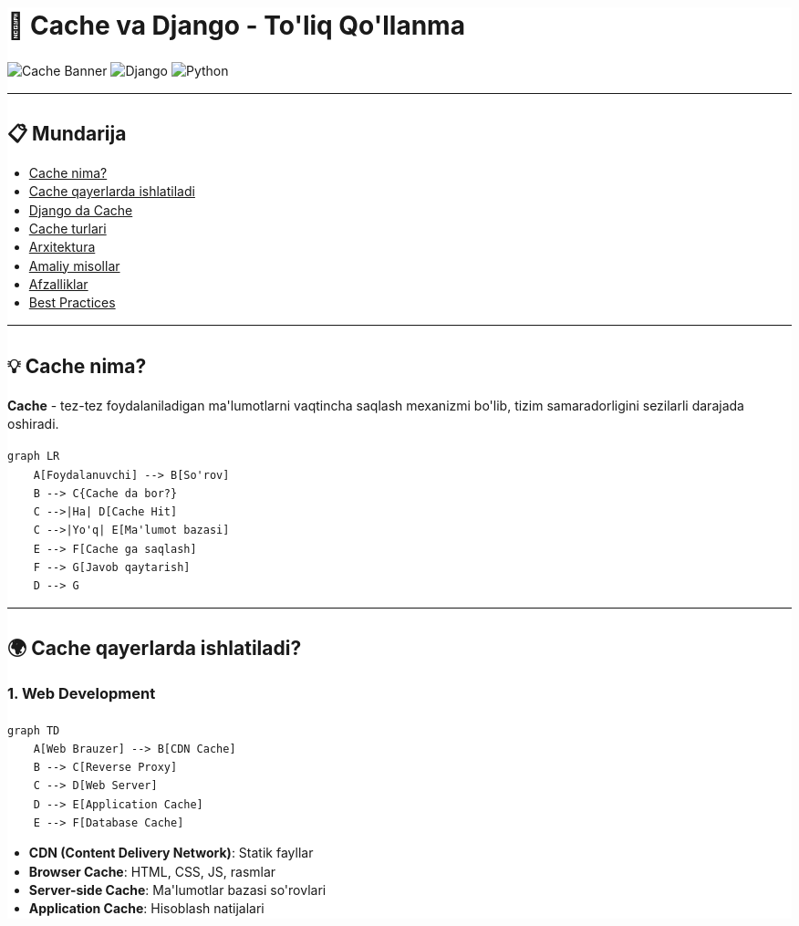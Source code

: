 # 🚀 Cache va Django - To'liq Qo'llanma

![Cache Banner](https://img.shields.io/badge/Cache-Performance-brightgreen) ![Django](https://img.shields.io/badge/Django-Web%20Framework-blue) ![Python](https://img.shields.io/badge/Python-3.8+-yellow)

---

## 📋 Mundarija

- [Cache nima?](#-cache-nima)
- [Cache qayerlarda ishlatiladi](#-cache-qayerlarda-ishlatiladi)
- [Django da Cache](#-django-da-cache)
- [Cache turlari](#-cache-turlari)
- [Arxitektura](#-arxitektura)
- [Amaliy misollar](#-amaliy-misollar)
- [Afzalliklar](#-afzalliklar)
- [Best Practices](#-best-practices)

---

## 💡 Cache nima?

**Cache** - tez-tez foydalaniladigan ma'lumotlarni vaqtincha saqlash mexanizmi bo'lib, tizim samaradorligini sezilarli darajada oshiradi.

```mermaid
graph LR
    A[Foydalanuvchi] --> B[So'rov]
    B --> C{Cache da bor?}
    C -->|Ha| D[Cache Hit]
    C -->|Yo'q| E[Ma'lumot bazasi]
    E --> F[Cache ga saqlash]
    F --> G[Javob qaytarish]
    D --> G
```

---

## 🌍 Cache qayerlarda ishlatiladi?

### 1. **Web Development**
```mermaid
graph TD
    A[Web Brauzer] --> B[CDN Cache]
    B --> C[Reverse Proxy]
    C --> D[Web Server]
    D --> E[Application Cache]
    E --> F[Database Cache]
```

- **CDN (Content Delivery Network)**: Statik fayllar
- **Browser Cache**: HTML, CSS, JS, rasmlar
- **Server-side Cache**: Ma'lumotlar bazasi so'rovlari
- **Application Cache**: Hisoblash natijalari
